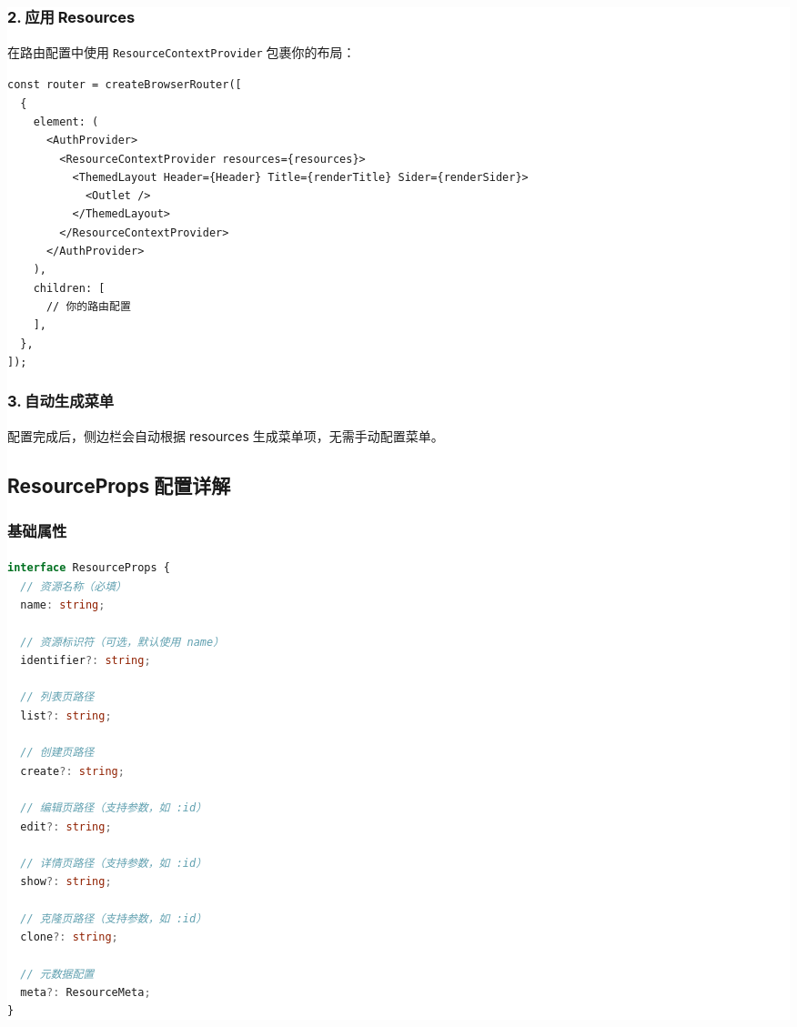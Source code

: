 ### 2. 应用 Resources

在路由配置中使用 `ResourceContextProvider` 包裹你的布局：

```tsx
const router = createBrowserRouter([
  {
    element: (
      <AuthProvider>
        <ResourceContextProvider resources={resources}>
          <ThemedLayout Header={Header} Title={renderTitle} Sider={renderSider}>
            <Outlet />
          </ThemedLayout>
        </ResourceContextProvider>
      </AuthProvider>
    ),
    children: [
      // 你的路由配置
    ],
  },
]);
```

### 3. 自动生成菜单

配置完成后，侧边栏会自动根据 resources 生成菜单项，无需手动配置菜单。

## ResourceProps 配置详解

### 基础属性

```typescript
interface ResourceProps {
  // 资源名称（必填）
  name: string;
  
  // 资源标识符（可选，默认使用 name）
  identifier?: string;
  
  // 列表页路径
  list?: string;
  
  // 创建页路径
  create?: string;
  
  // 编辑页路径（支持参数，如 :id）
  edit?: string;
  
  // 详情页路径（支持参数，如 :id）
  show?: string;
  
  // 克隆页路径（支持参数，如 :id）
  clone?: string;
  
  // 元数据配置
  meta?: ResourceMeta;
}
```
